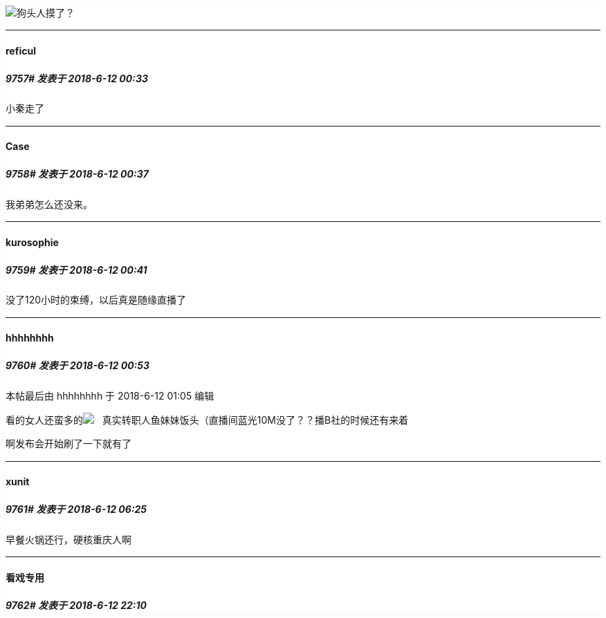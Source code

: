 
<img src="https://static.saraba1st.com/image/smiley/face2017/067.png" referrerpolicy="no-referrer">狗头人摸了？


-----

####  reficul  
##### 9757#       发表于 2018-6-12 00:33


小秦走了


-----

####  Case  
##### 9758#       发表于 2018-6-12 00:37


我弟弟怎么还没来。


-----

####  kurosophie  
##### 9759#       发表于 2018-6-12 00:41


没了120小时的束缚，以后真是随缘直播了


-----

####  hhhhhhhh  
##### 9760#       发表于 2018-6-12 00:53


 本帖最后由 hhhhhhhh 于 2018-6-12 01:05 编辑 

看的女人还蛮多的<img src="https://static.saraba1st.com/image/smiley/face2017/068.png" referrerpolicy="no-referrer">   真实转职人鱼妹妹饭头（直播间蓝光10M没了？？播B社的时候还有来着

啊发布会开始刷了一下就有了


-----

####  xunit  
##### 9761#       发表于 2018-6-12 06:25


早餐火锅还行，硬核重庆人啊


-----

####  看戏专用  
##### 9762#       发表于 2018-6-12 22:10

